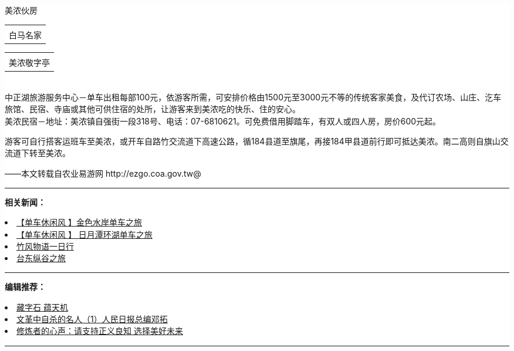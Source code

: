 <td align=center>
 </td>
</tr>
<tr>
<td align=center><span class=bn12>美浓伙房</span></td>
</tr>
</table>
<p></center> </p>
<p><center></p>
<table cellpadding=3 cellspacing=3 border=0 width=100%>
<tr>
<td align=center>
 </td>
</tr>
<tr>
<td align=center><span class=bn12>白马名家</span></td>
</tr>
</table>
<p></center> </p>
<p><center></p>
<table cellpadding=3 cellspacing=3 border=0 width=100%>
<tr>
<td align=center>
 </td>
</tr>
<tr>
<td align=center><span class=bn12>美浓敬字亭</span></td>
</tr>
</table>
<p></center> <br />中正湖旅游服务中心－单车出租每部100元，依游客所需，可安排价格由1500元至3000元不等的传统客家美食，及代订农场、山庄、汔车旅馆、民宿、寺庙或其他可供住宿的处所，让游客来到美浓吃的快乐、住的安心。<br />美浓民宿－地址：美浓镇自强街一段318号、电话：07-6810621。可免费借用脚踏车，有双人或四人房，房价600元起。 </p>
<p>游客可自行搭客运班车至美浓，或开车自路竹交流道下高速公路，循184县道至旗尾，再接184甲县道前行即可抵达美浓。南二高则自旗山交流道下转至美浓。 </p>
<p>——本文转载自<ahref="https://github.com/etdinh351/djy/blob/master/gb/tag/%E5%86%9C%E4%B8%9A%E6%98%93%E6%B8%B8%E7%BD%91.md#1">农业易游网</a> http://ezgo.coa.gov.tw@<font color=#ffffff>(http://www.dajiyuan.com)</font></p>
	
<hr>


<strong>相关新闻：</strong>
<li><a href="https://github.com/etdinh351/djy/blob/master/gb/6/4/28/n1301447.md#1">【单车休闲风 】金色水岸单车之旅</a></li>
<li><a href="https://github.com/etdinh351/djy/blob/master/gb/6/5/4/n1307520.md#1">【单车休闲风 】 日月潭环湖单车之旅</a></li>
<li><a href="https://github.com/etdinh351/djy/blob/master/gb/6/6/15/n1352451.md#1">竹风物语一日行</a></li>
<li><a href="https://github.com/etdinh351/djy/blob/master/gb/6/6/21/n1358561.md#1">台东纵谷之旅</a></li>
<hr>


<strong>编辑推荐：</strong>
<li><a href="https://github.com/etdinh351/djy/blob/master/gb/14/6/9/n4173977.md?dfh#1" target="_blank">藏字石 蕴天机</a></li><li><a href="https://github.com/tsiac2612/djy/blob/master/gb/17/11/30/n9910984.md#1" target="_blank">文革中自杀的名人（1）人民日报总编邓拓</a></li><li><a href="https://github.com/tsiac2612/djy/blob/master/gb/10/7/21/n2972092.md#1" target="_blank">修炼者的心声：请支持正义良知  选择美好未来</a></li>
<hr>
